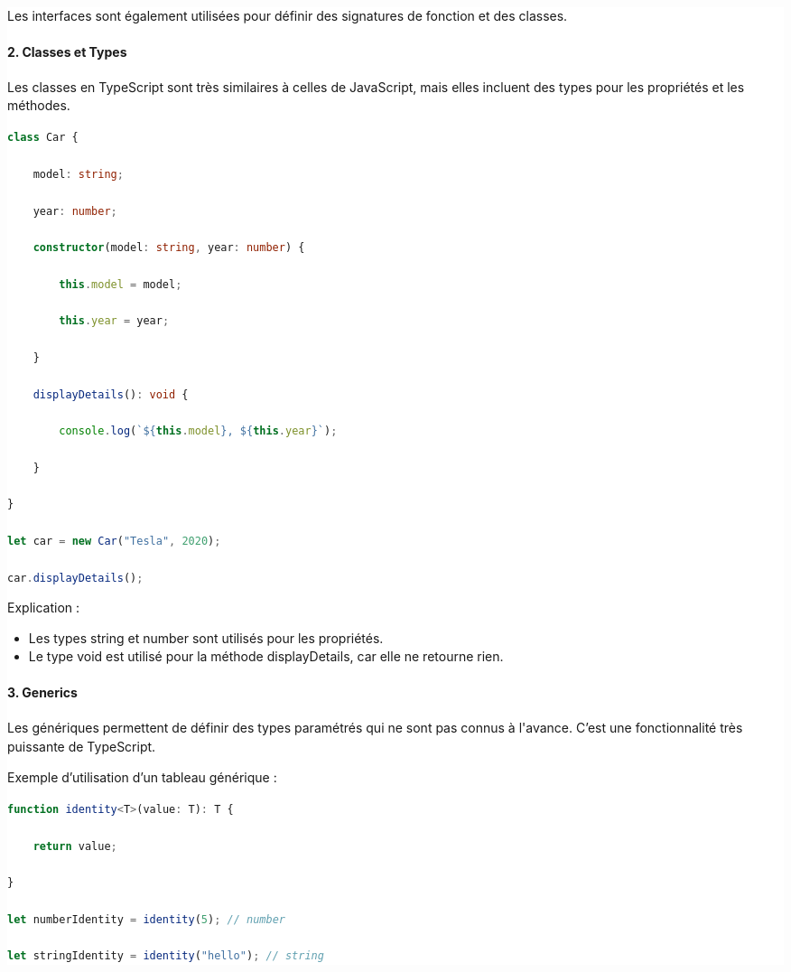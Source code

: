 Les interfaces sont également utilisées pour définir des signatures de fonction et des classes.

#### 2. Classes et Types

Les classes en TypeScript sont très similaires à celles de JavaScript, mais elles incluent des types pour les propriétés et les méthodes.

```typescript
class Car {

    model: string;

    year: number;

    constructor(model: string, year: number) {

        this.model = model;

        this.year = year;

    }   

    displayDetails(): void {

        console.log(`${this.model}, ${this.year}`);

    }

}

let car = new Car("Tesla", 2020);

car.displayDetails();
```

Explication :

- Les types string et number sont utilisés pour les propriétés.
- Le type void est utilisé pour la méthode displayDetails, car elle ne retourne rien.

#### 3. Generics

Les génériques permettent de définir des types paramétrés qui ne sont pas connus à l'avance. C’est une fonctionnalité très puissante de TypeScript.

Exemple d’utilisation d’un tableau générique :

```typescript
function identity<T>(value: T): T {

    return value;

}

let numberIdentity = identity(5); // number

let stringIdentity = identity("hello"); // string
```
